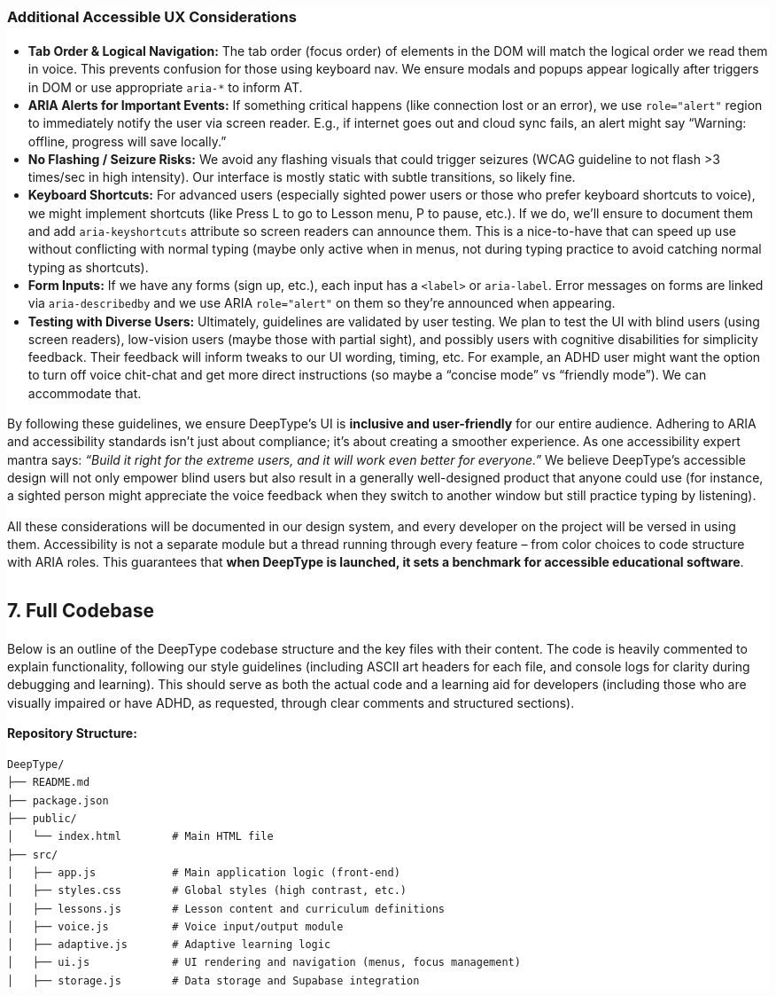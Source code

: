 ### Additional Accessible UX Considerations
- **Tab Order & Logical Navigation:** The tab order (focus order) of elements in the DOM will match the logical order we read them in voice. This prevents confusion for those using keyboard nav. We ensure modals and popups appear logically after triggers in DOM or use appropriate `aria-*` to inform AT.
- **ARIA Alerts for Important Events:** If something critical happens (like connection lost or an error), we use `role="alert"` region to immediately notify the user via screen reader. E.g., if internet goes out and cloud sync fails, an alert might say “Warning: offline, progress will save locally.”
- **No Flashing / Seizure Risks:** We avoid any flashing visuals that could trigger seizures (WCAG guideline to not flash >3 times/sec in high intensity). Our interface is mostly static with subtle transitions, so likely fine.
- **Keyboard Shortcuts:** For advanced users (especially sighted power users or those who prefer keyboard shortcuts to voice), we might implement shortcuts (like Press L to go to Lesson menu, P to pause, etc.). If we do, we’ll ensure to document them and add `aria-keyshortcuts` attribute so screen readers can announce them. This is a nice-to-have that can speed up use without conflicting with normal typing (maybe only active when in menus, not during typing practice to avoid catching normal typing as shortcuts).
- **Form Inputs:** If we have any forms (sign up, etc.), each input has a `<label>` or `aria-label`. Error messages on forms are linked via `aria-describedby` and we use ARIA `role="alert"` on them so they’re announced when appearing.
- **Testing with Diverse Users:** Ultimately, guidelines are validated by user testing. We plan to test the UI with blind users (using screen readers), low-vision users (maybe those with partial sight), and possibly users with cognitive disabilities for simplicity feedback. Their feedback will inform tweaks to our UI wording, timing, etc. For example, an ADHD user might want the option to turn off voice chit-chat and get more direct instructions (so maybe a “concise mode” vs “friendly mode”). We can accommodate that.

By following these guidelines, we ensure DeepType’s UI is **inclusive and user-friendly** for our entire audience. Adhering to ARIA and accessibility standards isn’t just about compliance; it’s about creating a smoother experience. As one accessibility expert mantra says: *“Build it right for the extreme users, and it will work even better for everyone.”* We believe DeepType’s accessible design will not only empower blind users but also result in a generally well-designed product that anyone could use (for instance, a sighted person might appreciate the voice feedback when they switch to another window but still practice typing by listening). 

All these considerations will be documented in our design system, and every developer on the project will be versed in using them. Accessibility is not a separate module but a thread running through every feature – from color choices to code structure with ARIA roles. This guarantees that **when DeepType is launched, it sets a benchmark for accessible educational software**.

## 7. Full Codebase

Below is an outline of the DeepType codebase structure and the key files with their content. The code is heavily commented to explain functionality, following our style guidelines (including ASCII art headers for each file, and console logs for clarity during debugging and learning). This should serve as both the actual code and a learning aid for developers (including those who are visually impaired or have ADHD, as requested, through clear comments and structured sections).

**Repository Structure:**

```plaintext
DeepType/
├── README.md
├── package.json
├── public/
│   └── index.html        # Main HTML file
├── src/
│   ├── app.js            # Main application logic (front-end)
│   ├── styles.css        # Global styles (high contrast, etc.)
│   ├── lessons.js        # Lesson content and curriculum definitions
│   ├── voice.js          # Voice input/output module
│   ├── adaptive.js       # Adaptive learning logic
│   ├── ui.js             # UI rendering and navigation (menus, focus management)
│   ├── storage.js        # Data storage and Supabase integration
```